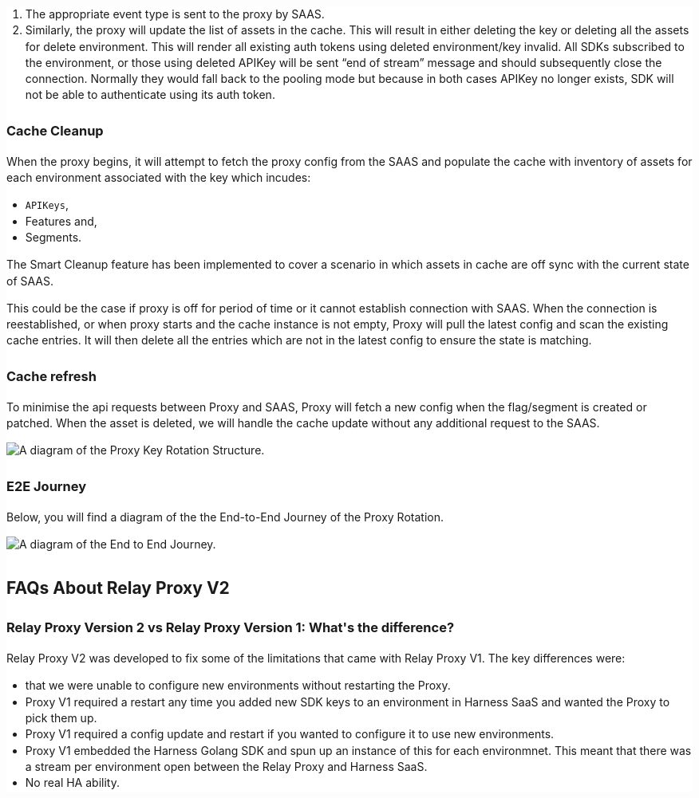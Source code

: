  1. The appropriate event type is sent to the proxy by SAAS. 
 2. Similarly, the proxy will update the list of assets in the cache. This will result in either deleting the key or deleting all the assets for delete environment. This will render all existing auth tokens using deleted environment/key invalid.  All SDKs subscribed to the environment, or those using deleted APIKey will be sent “end of stream” message and should subsequently close the connection. 
Normally they would fall back to the pooling mode but because in both cases APIKey no longer exists, SDK will not be able to authenticate using its auth token. 

### Cache Cleanup 

When the proxy begins, it will attempt to fetch the proxy config from the SAAS and populate the cache with inventory of assets for each environment associated with the key which incudes: 
 - `APIKeys`,
 - Features and, 
 - Segments.

The Smart Cleanup feature has been implemented to cover a scenario in which assets in cache are off sync with the current state of SAAS. 

This could be the case if proxy is off for period of time or it cannot establish connection with SAAS. When the connection is reestablished, or when proxy starts and the cache instance is not empty, Proxy will pull the latest config and scan the existing cache entries. It will then delete all the entries which are not in the latest config to ensure the state is matching.

### Cache refresh

To minimise the api requests between Proxy and SAAS, Proxy will fetch a new config when the flag/segment is created or patched. When the asset is deleted, we will handle the cache update without any additional request to the SAAS.

![A diagram of the Proxy Key Rotation Structure. ](./images/proxy_key_rotation.webp)

### E2E Journey

Below, you will find a diagram of the the End-to-End Journey of the Proxy Rotation. 

![A diagram of the End to End Journey. ](./images/proxy_key_rotation.webp)

## FAQs About Relay Proxy V2

### Relay Proxy Version 2 vs Relay Proxy Version 1: What's the difference?

Relay Proxy V2 was developed to fix some of the limitations that came with Relay Proxy V1. The key differences were:
 - that we were unable to configure new environments without restarting the Proxy.
 - Proxy V1 required a restart any time you added new SDK keys to an environment in Harness SaaS and wanted the Proxy to pick them up.
 - Proxy V1 required a config update and restart if you wanted to configure it to use new environments.
 - Proxy V1 embedded the Harness Golang SDK and spun up an instance of this for each environmnet. This meant that there was a stream per environment open between the Relay Proxy and Harness SaaS.
 - No real HA ability.
